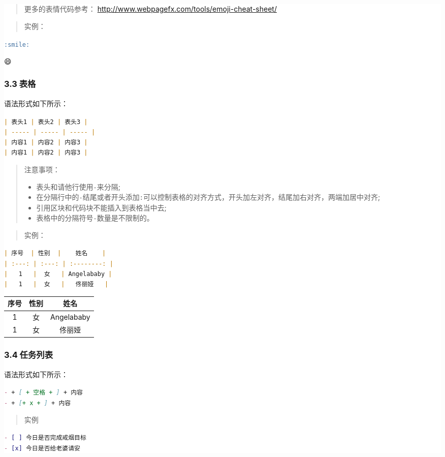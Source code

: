 > 更多的表情代码参考：
> <http://www.webpagefx.com/tools/emoji-cheat-sheet/>

> 实例：

```markdown
:smile:
```

:smile:

### 3.3 表格

语法形式如下所示：

```markdown
| 表头1 | 表头2 | 表头3 |
| ----- | ----- | ----- |
| 内容1 | 内容2 | 内容3 |
| 内容1 | 内容2 | 内容3 |
```

> 注意事项：
>
> - 表头和请他行使用`-`来分隔;
> - 在分隔行中的`-`结尾或者开头添加`:`可以控制表格的对齐方式，开头加左对齐，结尾加右对齐，两端加居中对齐;
> - 引用区块和代码块不能插入到表格当中去;
> - 表格中的分隔符号`-`数量是不限制的。

> 实例：

```markdown
| 序号  | 性别  |    姓名    |
| :---: | :---: | :--------: |
|   1   |  女   | Angelababy |
|   1   |  女   |   佟丽娅   |
```

| 序号  | 性别  |    姓名    |
| :---: | :---: | :--------: |
|   1   |  女   | Angelababy |
|   1   |  女   |   佟丽娅   |

### 3.4 任务列表

语法形式如下所示：

```markdown
- + [ + 空格 + ] + 内容
- + [+ x + ] + 内容
```

> 实例

```markdown
- [ ] 今日是否完成戒烟目标
- [x] 今日是否给老婆请安
```


[链接标记]: 链接地址
[百度地址]: https://www.baidu.com
[百度地址]: https://www.baidu.com
[^这是一个脚注功能]: 描述该行内容
[^这是一个脚注功能]: 描述该行内容